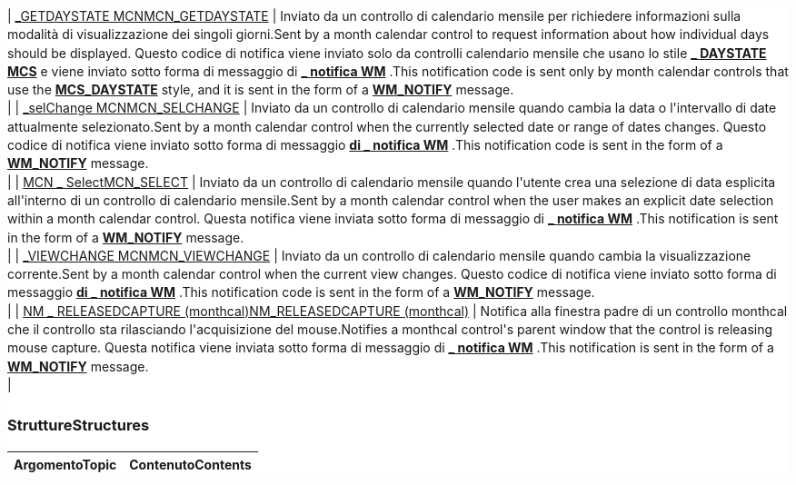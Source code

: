 | [<span data-ttu-id="41b27-322">\_GETDAYSTATE MCN</span><span class="sxs-lookup"><span data-stu-id="41b27-322">MCN\_GETDAYSTATE</span></span>](mcn-getdaystate.md)                            | <span data-ttu-id="41b27-323">Inviato da un controllo di calendario mensile per richiedere informazioni sulla modalità di visualizzazione dei singoli giorni.</span><span class="sxs-lookup"><span data-stu-id="41b27-323">Sent by a month calendar control to request information about how individual days should be displayed.</span></span> <span data-ttu-id="41b27-324">Questo codice di notifica viene inviato solo da controlli calendario mensile che usano lo stile [**\_ DAYSTATE MCS**](month-calendar-control-styles.md) e viene inviato sotto forma di messaggio di [**\_ notifica WM**](wm-notify.md) .</span><span class="sxs-lookup"><span data-stu-id="41b27-324">This notification code is sent only by month calendar controls that use the [**MCS\_DAYSTATE**](month-calendar-control-styles.md) style, and it is sent in the form of a [**WM\_NOTIFY**](wm-notify.md) message.</span></span> <br/> |
| [<span data-ttu-id="41b27-325">\_selChange MCN</span><span class="sxs-lookup"><span data-stu-id="41b27-325">MCN\_SELCHANGE</span></span>](mcn-selchange.md)                                | <span data-ttu-id="41b27-326">Inviato da un controllo di calendario mensile quando cambia la data o l'intervallo di date attualmente selezionato.</span><span class="sxs-lookup"><span data-stu-id="41b27-326">Sent by a month calendar control when the currently selected date or range of dates changes.</span></span> <span data-ttu-id="41b27-327">Questo codice di notifica viene inviato sotto forma di messaggio [**di \_ notifica WM**](wm-notify.md) .</span><span class="sxs-lookup"><span data-stu-id="41b27-327">This notification code is sent in the form of a [**WM\_NOTIFY**](wm-notify.md) message.</span></span> <br/>                                                                                                                                                  |
| [<span data-ttu-id="41b27-328">MCN \_ Select</span><span class="sxs-lookup"><span data-stu-id="41b27-328">MCN\_SELECT</span></span>](mcn-select.md)                                      | <span data-ttu-id="41b27-329">Inviato da un controllo di calendario mensile quando l'utente crea una selezione di data esplicita all'interno di un controllo di calendario mensile.</span><span class="sxs-lookup"><span data-stu-id="41b27-329">Sent by a month calendar control when the user makes an explicit date selection within a month calendar control.</span></span> <span data-ttu-id="41b27-330">Questa notifica viene inviata sotto forma di messaggio di [**\_ notifica WM**](wm-notify.md) .</span><span class="sxs-lookup"><span data-stu-id="41b27-330">This notification is sent in the form of a [**WM\_NOTIFY**](wm-notify.md) message.</span></span> <br/>                                                                                                                                   |
| [<span data-ttu-id="41b27-331">\_VIEWCHANGE MCN</span><span class="sxs-lookup"><span data-stu-id="41b27-331">MCN\_VIEWCHANGE</span></span>](mcn-viewchange.md)                              | <span data-ttu-id="41b27-332">Inviato da un controllo di calendario mensile quando cambia la visualizzazione corrente.</span><span class="sxs-lookup"><span data-stu-id="41b27-332">Sent by a month calendar control when the current view changes.</span></span> <span data-ttu-id="41b27-333">Questo codice di notifica viene inviato sotto forma di messaggio [**di \_ notifica WM**](wm-notify.md) .</span><span class="sxs-lookup"><span data-stu-id="41b27-333">This notification code is sent in the form of a [**WM\_NOTIFY**](wm-notify.md) message.</span></span><br/>                                                                                                                                                                                |
| [<span data-ttu-id="41b27-334">NM \_ RELEASEDCAPTURE (monthcal)</span><span class="sxs-lookup"><span data-stu-id="41b27-334">NM\_RELEASEDCAPTURE (monthcal)</span></span>](nm-releasedcapture-monthcal-.md) | <span data-ttu-id="41b27-335">Notifica alla finestra padre di un controllo monthcal che il controllo sta rilasciando l'acquisizione del mouse.</span><span class="sxs-lookup"><span data-stu-id="41b27-335">Notifies a monthcal control's parent window that the control is releasing mouse capture.</span></span> <span data-ttu-id="41b27-336">Questa notifica viene inviata sotto forma di messaggio di [**\_ notifica WM**](wm-notify.md) .</span><span class="sxs-lookup"><span data-stu-id="41b27-336">This notification is sent in the form of a [**WM\_NOTIFY**](wm-notify.md) message.</span></span> <br/>                                                                                                                                                           |



 

### <a name="structures"></a><span data-ttu-id="41b27-337">Strutture</span><span class="sxs-lookup"><span data-stu-id="41b27-337">Structures</span></span>



| <span data-ttu-id="41b27-338">Argomento</span><span class="sxs-lookup"><span data-stu-id="41b27-338">Topic</span></span>                                  | <span data-ttu-id="41b27-339">Contenuto</span><span class="sxs-lookup"><span data-stu-id="41b27-339">Contents</span></span>                                                                                                                                                                                                                                                           |
|----------------------------------------|--------------------------------------------------------------------------------------------------------------------------------------------------------------------------------------------------------------------------------------------------------------------|